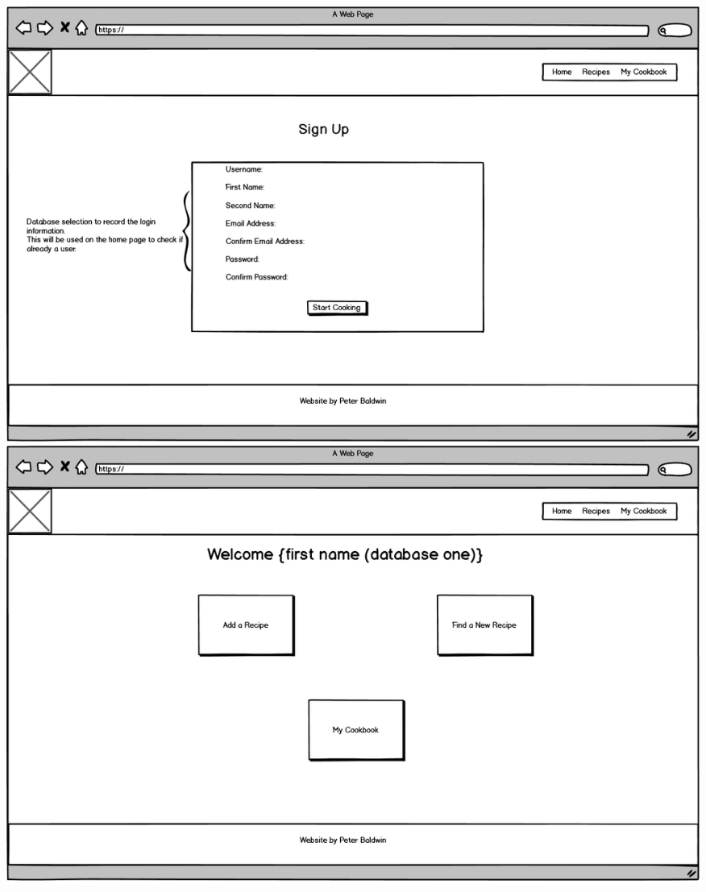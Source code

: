 ![Sign up](https://github.com/Baldpet/Family-cookbook/blob/master/static/wireframes/Login%20Page.png)  
![Home Logged in](https://github.com/Baldpet/Family-cookbook/blob/master/static/wireframes/Home%20page%20-%20logged%20in.png)  